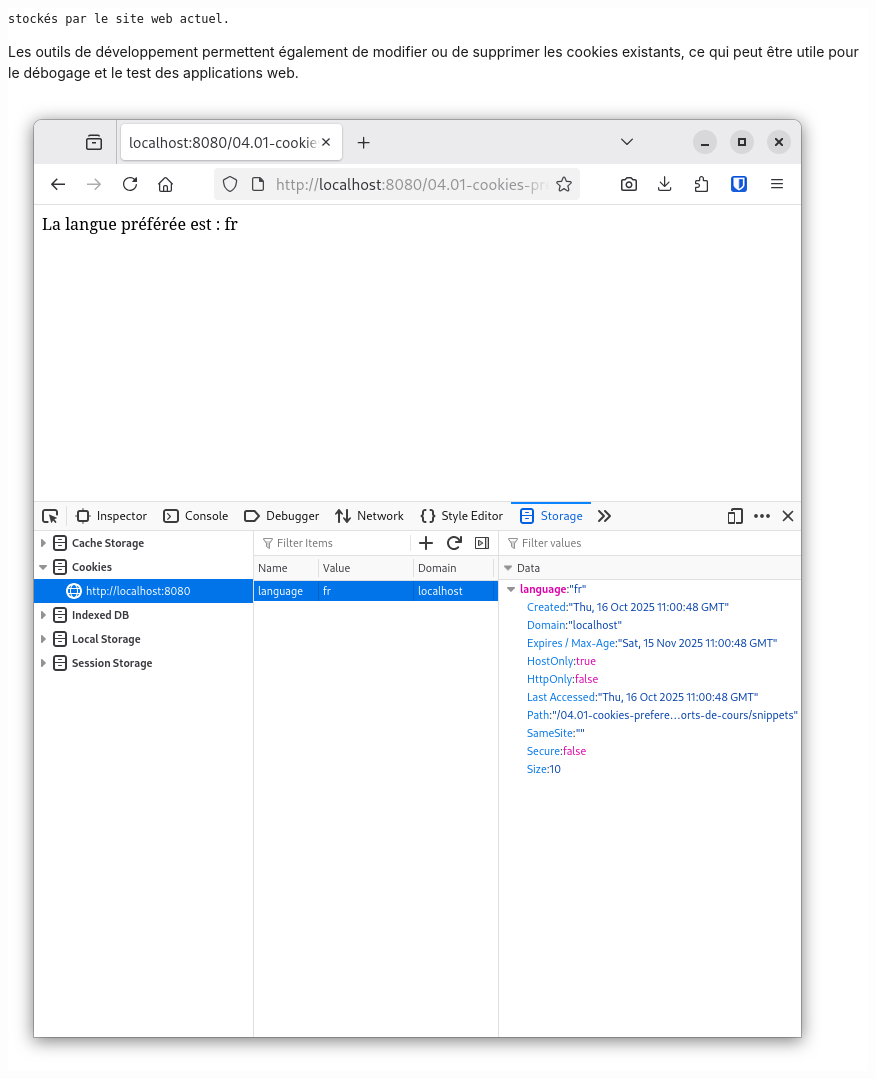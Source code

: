     stockés par le site web actuel.

Les outils de développement permettent également de modifier ou de supprimer les
cookies existants, ce qui peut être utile pour le débogage et le test des
applications web.

![Exemple de visualisation des cookies dans les outils de développement de Chrome](./images/visualiser-les-cookies-dans-le-navigateur.png)
